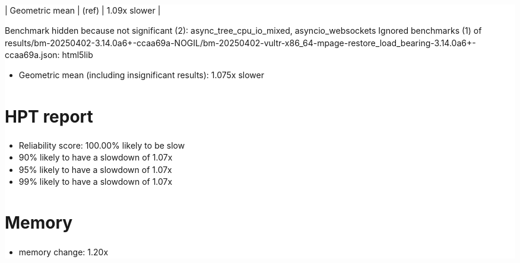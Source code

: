 | Geometric mean             | (ref)                                                                  | 1.09x slower                                                          |

Benchmark hidden because not significant (2): async_tree_cpu_io_mixed, asyncio_websockets
Ignored benchmarks (1) of results/bm-20250402-3.14.0a6+-ccaa69a-NOGIL/bm-20250402-vultr-x86_64-mpage-restore_load_bearing-3.14.0a6+-ccaa69a.json: html5lib

- Geometric mean (including insignificant results): 1.075x slower

# HPT report

- Reliability score: 100.00% likely to be slow
- 90% likely to have a slowdown of 1.07x
- 95% likely to have a slowdown of 1.07x
- 99% likely to have a slowdown of 1.07x

# Memory
- memory change: 1.20x